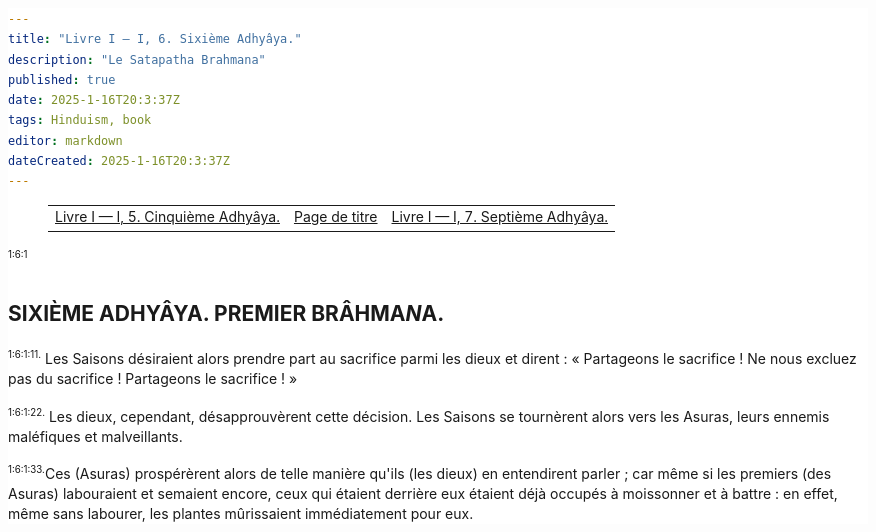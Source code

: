 ```yaml
---
title: "Livre I — I, 6. Sixième Adhyâya."
description: "Le Satapatha Brahmana"
published: true
date: 2025-1-16T20:3:37Z
tags: Hinduism, book
editor: markdown
dateCreated: 2025-1-16T20:3:37Z
---
```


<figure class="table chapter-navigator">
  <table>
    <tbody>
      <tr>
        <td>
        <a href="/fr/book/Hinduism/The_Satapatha_Brahmana/Book_1_1_5">
          <span class="mdi mdi-arrow-left-drop-circle"></span><span class="pl-2">Livre I — I, 5. Cinquième Adhyâya.</span>
        </a>
        </td>
        <td>
        <a href="/fr/book/Hinduism/The_Satapatha_Brahmana">
          <span class="mdi mdi-book-open-variant"></span><span class="pl-2">Page de titre</span>
        </a>
        </td>
        <td>
        <a href="/fr/book/Hinduism/The_Satapatha_Brahmana/Book_1_1_7">
          <span class="pr-2">Livre I — I, 7. Septième Adhyâya.</span><span class="mdi mdi-arrow-right-drop-circle"></span>
        </a>
        </td>
      </tr>
    </tbody>
  </table>
</figure>

<span id="v1_6_1"><sup><small>1:6:1</small></sup></span>

## SIXIÈME ADHYÂYA. PREMIER BRÂHMA<i>N</i>A.

<span id="v1_6_1_11"><sup><small>1:6:1:11.</small></sup></span> Les Saisons désiraient alors prendre part au sacrifice parmi les dieux et dirent : « Partageons le sacrifice ! Ne nous excluez pas du sacrifice ! Partageons le sacrifice ! »

<span id="v1_6_1_22"><sup><small>1:6:1:22.</small></sup></span> Les dieux, cependant, désapprouvèrent cette décision. Les Saisons se tournèrent alors vers les Asuras, leurs ennemis maléfiques et malveillants.

<span id="v1_6_1_33"><sup><small>1:6:1:33.</small></sup></span>Ces (Asuras) prospérèrent alors de telle manière qu'ils (les dieux) en entendirent parler ; car même si les premiers (des Asuras) labouraient et semaient encore, ceux qui étaient derrière eux étaient déjà occupés à moissonner et à battre : en effet, même sans labourer, les plantes mûrissaient immédiatement pour eux.
